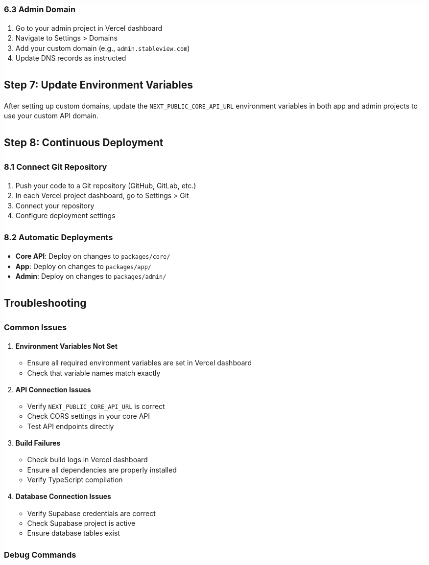 ### 6.3 Admin Domain

1. Go to your admin project in Vercel dashboard
2. Navigate to Settings > Domains
3. Add your custom domain (e.g., `admin.stableview.com`)
4. Update DNS records as instructed

## Step 7: Update Environment Variables

After setting up custom domains, update the `NEXT_PUBLIC_CORE_API_URL` environment variables in both app and admin projects to use your custom API domain.

## Step 8: Continuous Deployment

### 8.1 Connect Git Repository

1. Push your code to a Git repository (GitHub, GitLab, etc.)
2. In each Vercel project dashboard, go to Settings > Git
3. Connect your repository
4. Configure deployment settings

### 8.2 Automatic Deployments

- **Core API**: Deploy on changes to `packages/core/`
- **App**: Deploy on changes to `packages/app/`
- **Admin**: Deploy on changes to `packages/admin/`

## Troubleshooting

### Common Issues

1. **Environment Variables Not Set**
   - Ensure all required environment variables are set in Vercel dashboard
   - Check that variable names match exactly

2. **API Connection Issues**
   - Verify `NEXT_PUBLIC_CORE_API_URL` is correct
   - Check CORS settings in your core API
   - Test API endpoints directly

3. **Build Failures**
   - Check build logs in Vercel dashboard
   - Ensure all dependencies are properly installed
   - Verify TypeScript compilation

4. **Database Connection Issues**
   - Verify Supabase credentials are correct
   - Check Supabase project is active
   - Ensure database tables exist

### Debug Commands
